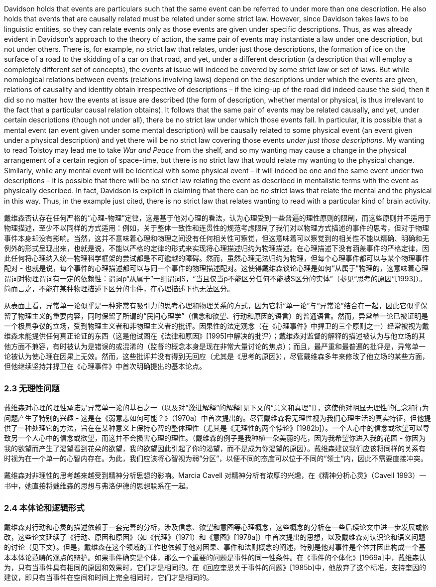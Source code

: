 Davidson holds that events are particulars such that the same event can be referred to under more than one description. He also holds that events that are causally related must be related under some strict law. However, since Davidson takes laws to be linguistic entities, so they can relate events only as those events are given under specific descriptions. Thus, as was already evident in Davidson’s approach to the theory of action, the same pair of events may instantiate a law under one description, but not under others. There is, for example, no strict law that relates, under just those descriptions, the formation of ice on the surface of a road to the skidding of a car on that road, and yet, under a different description (a description that will employ a completely different set of concepts), the events at issue will indeed be covered by some strict law or set of laws. But while nomological relations between events (relations involving laws) depend on the descriptions under which the events are given, relations of causality and identity obtain irrespective of descriptions – if the icing-up of the road did indeed cause the skid, then it did so no matter how the events at issue are described (the form of description, whether mental or physical, is thus irrelevant to the fact that a particular causal relation obtains). It follows that the same pair of events may be related causally, and yet, under certain descriptions (though not under all), there be no strict law under which those events fall. In particular, it is possible that a mental event (an event given under some mental description) will be causally related to some physical event (an event given under a physical description) and yet there will be no strict law covering those events *under just those descriptions*. My wanting to read Tolstoy may lead me to take *War and Peace* from the shelf, and so my wanting may cause a change in the physical arrangement of a certain region of space-time, but there is no strict law that would relate my wanting to the physical change. Similarly, while any mental event will be identical with some physical event – it will indeed be one and the same event under two descriptions – it is possible that there will be no strict law relating the event as described in mentalistic terms with the event as physically described. In fact, Davidson is explicit in claiming that there can be *no* strict laws that relate the mental and the physical in this way. Thus, in the example just cited, there is no strict law that relates wanting to read with a particular kind of brain activity.

戴维森否认存在任何严格的“心理-物理”定律，这是基于他对心理的看法，认为心理受到一些普遍的理性原则的限制，而这些原则并不适用于物理描述，至少不以同样的方式适用：例如，关于整体一致性和连贯性的规范考虑限制了我们对以物理方式描述的事件的思考，但对于物理事件本身却没有影响。当然，这并不意味着心理和物理之间没有任何相关性可察觉，但这意味着可以察觉到的相关性不能以精确、明确和无例外的形式呈现出来，也就是说，不能以严格的定律的形式来实现将心理描述归约为物理描述。在心理描述下没有涵盖事件的严格定律，因此任何将心理纳入统一物理科学框架的尝试都是不可逾越的障碍。然而，虽然心理无法归约为物理，但每个心理事件都可以与某个物理事件配对 - 也就是说，每个事件的心理描述都可以与同一个事件的物理描述配对。这使得戴维森谈论心理是如何“从属于”物理的，这意味着心理谓词对物理谓词有一定的依赖性：谓词p“从属于”一组谓词S，“当且仅当p不能区分任何不能被S区分的实体”（参见“思考的原因”[1993]）。简而言之，不能在某种物理描述下区分的事件，在心理描述下也无法区分。

从表面上看，异常单一论似乎是一种非常有吸引力的思考心理和物理关系的方式，因为它将“单一论”与“异常论”结合在一起，因此它似乎保留了物理主义的重要内容，同时保留了所谓的“民间心理学”（信念和欲望、行动和原因的语言）的普通语言。然而，异常单一论已被证明是一个极具争议的立场，受到物理主义者和非物理主义者的批评。因果性的法定观念（在《心理事件》中捍卫的三个原则之一）经常被视为戴维森未能提供任何真正论证的东西（这是他试图在《法律和原因》[1995]中解决的批评）；戴维森对监督的解释的描述被认为与他立场的其他方面不兼容，有时被认为是错误的或混淆的（监督的概念本身是现在非常大量讨论的焦点）；而且，最严重和最普遍的批评是，异常单一论被认为使心理在因果上无效。然而，这些批评并没有得到无回应（尤其是《思考的原因》），尽管戴维森多年来修改了他立场的某些方面，但他继续坚持并捍卫在《心理事件》中首次明确提出的基本论点。

### 2.3 无理性问题

戴维森对心理的理性承诺是异常单一论的基石之一（以及对“激进解释”的解释[见下文的“意义和真理”]），这使他对明显无理性的信念和行为问题产生了特别的兴趣 - 这是在《弱意志如何可能？》（1970a）中首次提出的。尽管戴维森将无理性视为我们心理生活的真实特征，但他提供了一种处理它的方法，旨在在某种意义上保持心智的整体理性（尤其是《无理性的两个悖论》[1982b]）。一个人心中的信念或欲望可以导致另一个人心中的信念或欲望，而这并不会损害心理的理性。（戴维森的例子是我种植一朵美丽的花，因为我希望你进入我的花园 - 你因为我的欲望而产生了渴望看到花朵的欲望，我的欲望因此引起了你的渴望，而不是成为你渴望的原因）。戴维森建议我们应该将同样的关系有时视为在一个单一的心智内存在。为此，我们应该将心智视为弱“分区”，以便不同的态度可以位于不同的“领土”内，因此不需要直接冲突。

戴维森对非理性的思考越来越受到精神分析思想的影响。Marcia Cavell 对精神分析有浓厚的兴趣，在《精神分析心灵》（Cavell 1993）一书中，她直接将戴维森的思想与弗洛伊德的思想联系在一起。

### 2.4 本体论和逻辑形式

戴维森对行动和心灵的描述依赖于一套完善的分析，涉及信念、欲望和意图等心理概念，这些概念的分析在一些后续论文中进一步发展或修改，这些论文延续了《行动、原因和原因》（如《代理》（1971）和《意图》[1978a]）中首次提出的思想，以及戴维森对认识论和语义问题的讨论（见下文）。但是，戴维森在这个领域的工作也依赖于他对因果、事件和法则概念的阐述，特别是他对事件是个体并因此构成一个基本本体论范畴的观点的辩护。如果事件确实是个体，那么一个重要的问题是事件的同一性条件。在《事件的个体化》[1969a]中，戴维森认为，只有当事件具有相同的原因和效果时，它们才是相同的。在《回应奎恩关于事件的问题》[1985b]中，他放弃了这个标准，支持奎因的建议，即只有当事件在空间和时间上完全相同时，它们才是相同的。
